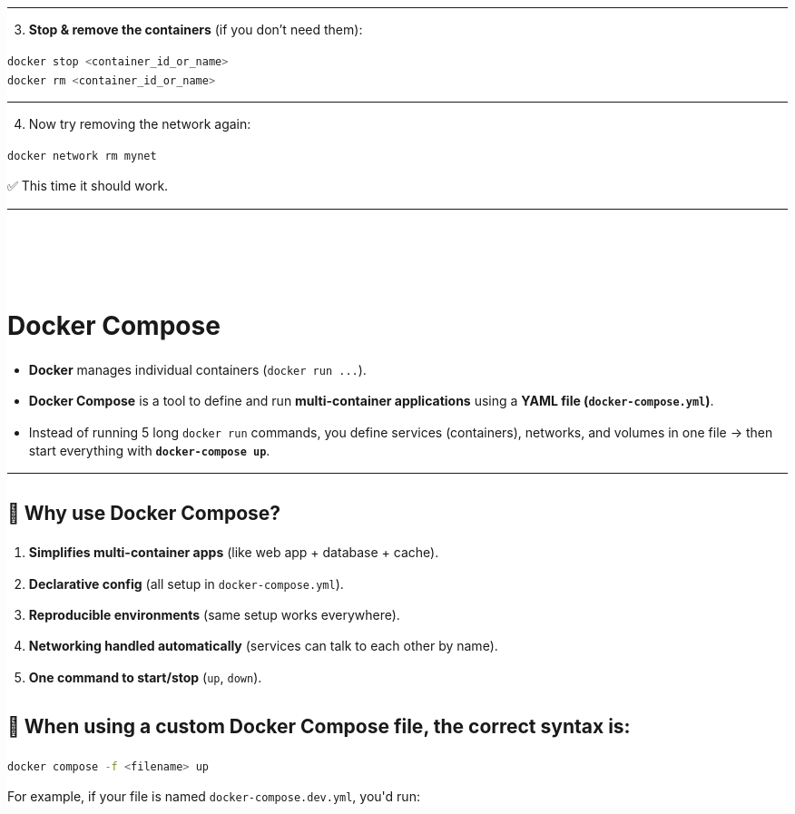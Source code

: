 * * *

3.  **Stop & remove the containers** (if you don’t need them):

```bash
docker stop <container_id_or_name>
docker rm <container_id_or_name>
```

* * *

4.  Now try removing the network again:

```bash
docker network rm mynet
```

✅ This time it should work.

* * *

&nbsp;

&nbsp;

# **Docker Compose**

- **Docker** manages individual containers (`docker run ...`).
    
- **Docker Compose** is a tool to define and run **multi-container applications** using a **YAML file (`docker-compose.yml`)**.
    
- Instead of running 5 long `docker run` commands, you define services (containers), networks, and volumes in one file → then start everything with **`docker-compose up`**.
    

* * *

## 🔹 Why use Docker Compose?

1.  **Simplifies multi-container apps** (like web app + database + cache).
    
2.  **Declarative config** (all setup in `docker-compose.yml`).
    
3.  **Reproducible environments** (same setup works everywhere).
    
4.  **Networking handled automatically** (services can talk to each other by name).
    
5.  **One command to start/stop** (`up`, `down`).
    

## 🔹 When using a custom Docker Compose file, the correct syntax is:

```bash
docker compose -f <filename> up
```

For example, if your file is named `docker-compose.dev.yml`, you'd run:

